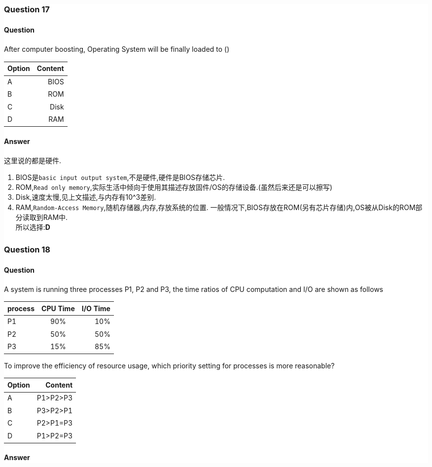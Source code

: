 ### Question 17

#### Question

After computer boosting, Operating System will be finally loaded to ()

|Option| Content|
|:--|-:|
|A| BIOS|
|B| ROM|
|C| Disk|
|D| RAM|

#### Answer

这里说的都是硬件.
1. BIOS是`basic input output system`,不是硬件,硬件是BIOS存储芯片.
2. ROM,`Read only memory`,实际生活中倾向于使用其描述存放固件/OS的存储设备.(虽然后来还是可以擦写)
3. Disk,速度太慢,见上文描述,与内存有10^3差别.
4. RAM,`Random-Access Memory`,随机存储器,内存,存放系统的位置.
一般情况下,BIOS存放在ROM(另有芯片存储)内,OS被从Disk的ROM部分读取到RAM中.   
所以选择:**D**

### Question 18

#### Question
A system is running three processes P1, P2 and P3, the time ratios of CPU computation and I/O are shown as follows

|process|CPU Time|I/O Time|
|:--|:--:|--:|
|P1|90%|10%|
|P2|50%|50%|
|P3|15%|85%|

To improve the efficiency of resource usage, which priority setting for processes is more reasonable?

|Option| Content|
|:--|-:|
|A| P1>P2>P3|
|B| P3>P2>P1|
|C| P2>P1=P3|
|D| P1>P2=P3|

#### Answer

